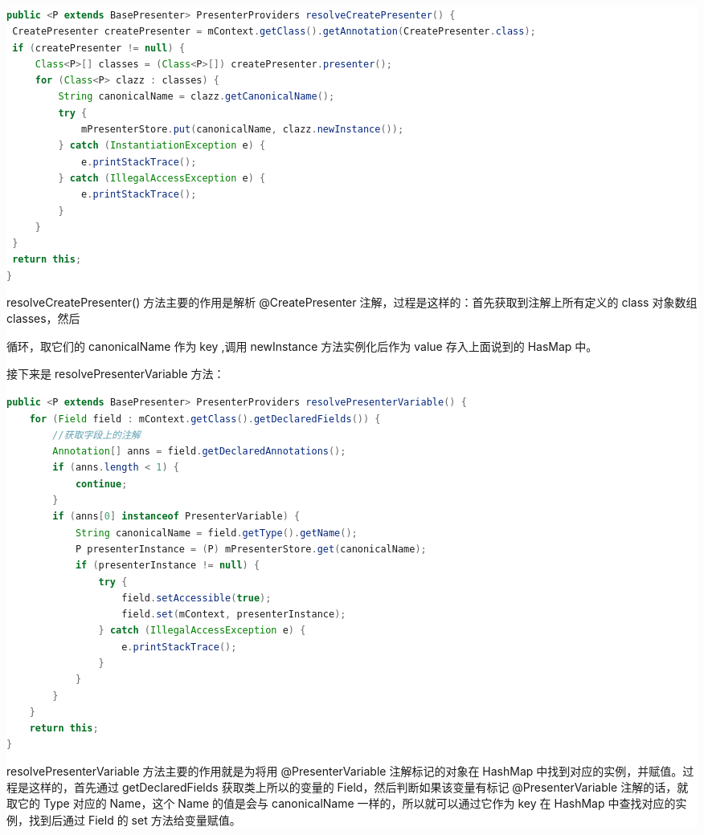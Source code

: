   ```java
   public <P extends BasePresenter> PresenterProviders resolveCreatePresenter() {
    CreatePresenter createPresenter = mContext.getClass().getAnnotation(CreatePresenter.class);
    if (createPresenter != null) {
        Class<P>[] classes = (Class<P>[]) createPresenter.presenter();
        for (Class<P> clazz : classes) {
            String canonicalName = clazz.getCanonicalName();
            try {
                mPresenterStore.put(canonicalName, clazz.newInstance());
            } catch (InstantiationException e) {
                e.printStackTrace();
            } catch (IllegalAccessException e) {
                e.printStackTrace();
            }
        }
    }
    return this;
   }
   ```

   resolveCreatePresenter\(\) 方法主要的作用是解析 @CreatePresenter 注解，过程是这样的：首先获取到注解上所有定义的 class 对象数组 classes，然后

   循环，取它们的 canonicalName 作为 key ,调用 newInstance 方法实例化后作为 value 存入上面说到的 HasMap 中。

接下来是 resolvePresenterVariable 方法：

```java
public <P extends BasePresenter> PresenterProviders resolvePresenterVariable() {
    for (Field field : mContext.getClass().getDeclaredFields()) {
        //获取字段上的注解
        Annotation[] anns = field.getDeclaredAnnotations();
        if (anns.length < 1) {
            continue;
        }
        if (anns[0] instanceof PresenterVariable) {
            String canonicalName = field.getType().getName();
            P presenterInstance = (P) mPresenterStore.get(canonicalName);
            if (presenterInstance != null) {
                try {
                    field.setAccessible(true);
                    field.set(mContext, presenterInstance);
                } catch (IllegalAccessException e) {
                    e.printStackTrace();
                }
            }
        }
    }
    return this;
}
```

resolvePresenterVariable 方法主要的作用就是为将用 @PresenterVariable 注解标记的对象在 HashMap 中找到对应的实例，并赋值。过程是这样的，首先通过 getDeclaredFields 获取类上所以的变量的 Field，然后判断如果该变量有标记 @PresenterVariable 注解的话，就取它的 Type 对应的 Name，这个 Name 的值是会与 canonicalName 一样的，所以就可以通过它作为 key 在 HashMap 中查找对应的实例，找到后通过 Field 的 set 方法给变量赋值。

